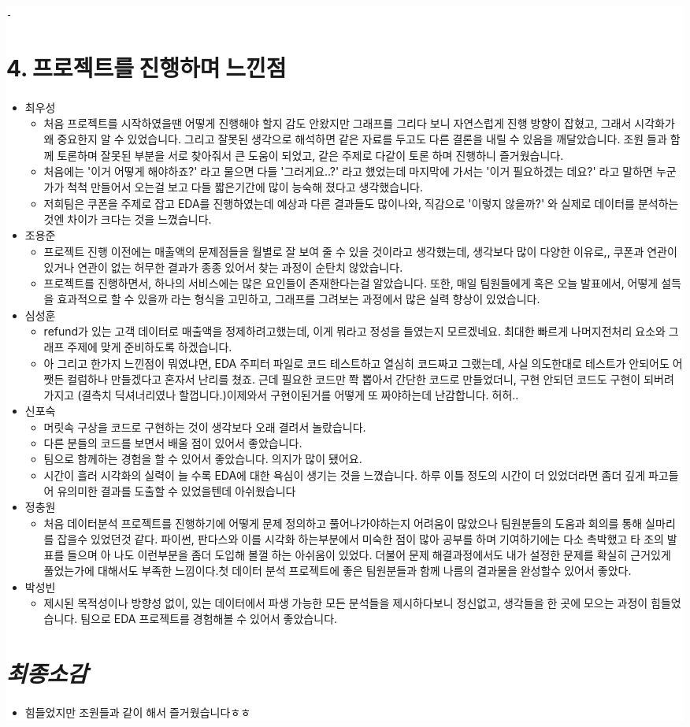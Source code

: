 	-    
# **4. 프로젝트를 진행하며 느낀점**

- 최우성
	- 처음 프로젝트를 시작하였을땐 어떻게 진행해야 할지 감도 안왔지만 그래프를 그리다 보니 자연스럽게 진행 방향이 잡혔고, 그래서 시각화가 왜 중요한지 알 수 있었습니다. 그리고 잘못된 생각으로 해석하면 같은 자료를 두고도 다른 결론을 내릴 수 있음을 깨달았습니다. 조원 들과 함께 토론하며 잘못된 부분을 서로 찾아줘서 큰 도움이 되었고, 같은 주제로 다같이 토론 하며 진행하니 즐거웠습니다.
	- 처음에는 '이거 어떻게 해야하죠?' 라고 물으면 다들 '그러게요..?' 라고 했었는데 마지막에 가서는 '이거 필요하겠는 데요?' 라고 말하면 누군가가 척척 만들어서 오는걸 보고 다들 짧은기간에 많이 능숙해 졌다고 생각했습니다.
	- 저희팀은 쿠폰을 주제로 잡고 EDA를 진행하였는데 예상과 다른 결과들도 많이나와, 직감으로 '이렇지 않을까?' 와 실제로 데이터를 분석하는 것엔 차이가 크다는 것을 느꼈습니다.
- 조용준
	- 프로젝트 진행 이전에는 매출액의 문제점들을 월별로 잘 보여 줄 수 있을 것이라고 생각했는데, 생각보다 많이 다양한 이유로,, 쿠폰과 연관이 있거나 연관이 없는 허무한 결과가 종종 있어서 찾는 과정이 순탄치 않았습니다.
	- 프로젝트를 진행하면서, 하나의 서비스에는 많은 요인들이 존재한다는걸 알았습니다.  또한, 매일 팀원들에게 혹은 오늘 발표에서, 어떻게 설득을 효과적으로 할 수 있을까  라는 형식을 고민하고, 그래프를 그려보는 과정에서 많은 실력 향상이 있었습니다.
- 심성훈
	- refund가 있는 고객 데이터로 매출액을 정제하려고했는데, 이게 뭐라고 정성을 들였는지 모르겠네요. 최대한 빠르게 나머지전처리 요소와 그래프 주제에 맞게 준비하도록 하겠습니다.
	- 아 그리고 한가지 느낀점이 뭐였냐면, EDA 주피터 파일로 코드 테스트하고 열심히 코드짜고 그랬는데, 사실 의도한대로 테스트가 안되어도 어쨋든 컬럼하나 만들겠다고 혼자서 난리를 쳤죠. 근데 필요한 코드만 쫙 뽑아서 간단한 코드로 만들었더니, 구현 안되던 코드도 구현이 되버려가지고 (결측치 딕셔너리였나 할껍니다.)이제와서 구현이된거를 어떻게 또 짜야하는데 난감합니다. 허허.. 
- 신포숙
	-  머릿속 구상을 코드로 구현하는 것이 생각보다 오래 결려서 놀랐습니다. 
	-  다른 분들의 코드를 보면서 배울 점이 있어서 좋았습니다.
	-  팀으로 함께하는 경험을 할 수 있어서 좋았습니다. 의지가 많이 됐어요.
	-  시간이 흘러 시각화의 실력이 늘 수록 EDA에 대한 욕심이 생기는 것을 느꼈습니다. 하루 이틀 정도의 시간이 더 있었더라면 좀더 깊게 파고들어 유의미한 결과를 도출할 수 있었을텐데 아쉬웠습니다
- 정충원
	- 처음 데이터분석 프로젝트를 진행하기에 어떻게 문제 정의하고 풀어나가야하는지 어려움이 많았으나 팀원분들의 도움과 회의를 통해 실마리를 잡을수 있었던것 같다. 파이썬, 판다스와 이를 시각화 하는부분에서 미숙한 점이 많아 공부를 하며 기여하기에는 다소 촉박했고 타 조의 발표를 들으며 아 나도 이런부분을 좀더 도입해 볼껄 하는 아쉬움이 있었다. 더불어 문제 해결과정에서도 내가 설정한 문제를 확실히 근거있게 풀었는가에 대해서도 부족한 느낌이다.첫 데이터 분석 프로젝트에 좋은 팀원분들과 함께 나름의 결과물을 완성할수 있어서 좋았다.
- 박성빈
	- 제시된 목적성이나 방향성 없이, 있는 데이터에서 파생 가능한 모든 분석들을 제시하다보니 정신없고, 생각들을 한 곳에 모으는 과정이 힘들었습니다. 팀으로 EDA 프로젝트를 경험해볼 수 있어서 좋았습니다.

# *최종소감*

- 힘들었지만 조원들과 같이 해서 즐거웠습니다ㅎㅎ

